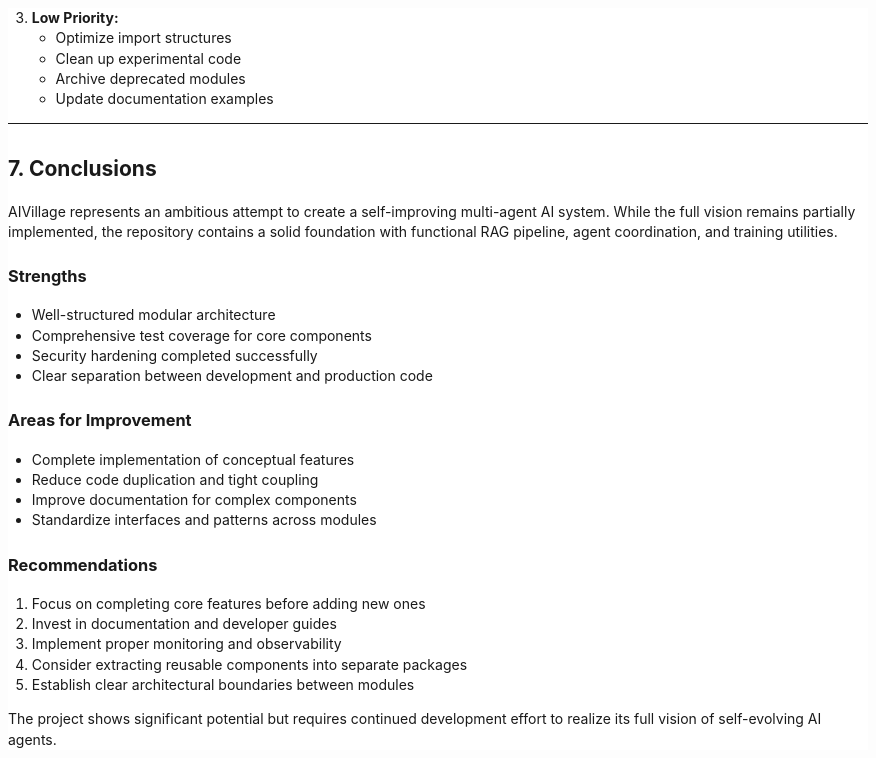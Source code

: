 3. **Low Priority:**
   - Optimize import structures
   - Clean up experimental code
   - Archive deprecated modules
   - Update documentation examples

---

## 7. Conclusions

AIVillage represents an ambitious attempt to create a self-improving multi-agent AI system. While the full vision remains partially implemented, the repository contains a solid foundation with functional RAG pipeline, agent coordination, and training utilities.

### Strengths
- Well-structured modular architecture
- Comprehensive test coverage for core components
- Security hardening completed successfully
- Clear separation between development and production code

### Areas for Improvement
- Complete implementation of conceptual features
- Reduce code duplication and tight coupling
- Improve documentation for complex components
- Standardize interfaces and patterns across modules

### Recommendations
1. Focus on completing core features before adding new ones
2. Invest in documentation and developer guides
3. Implement proper monitoring and observability
4. Consider extracting reusable components into separate packages
5. Establish clear architectural boundaries between modules

The project shows significant potential but requires continued development effort to realize its full vision of self-evolving AI agents.

